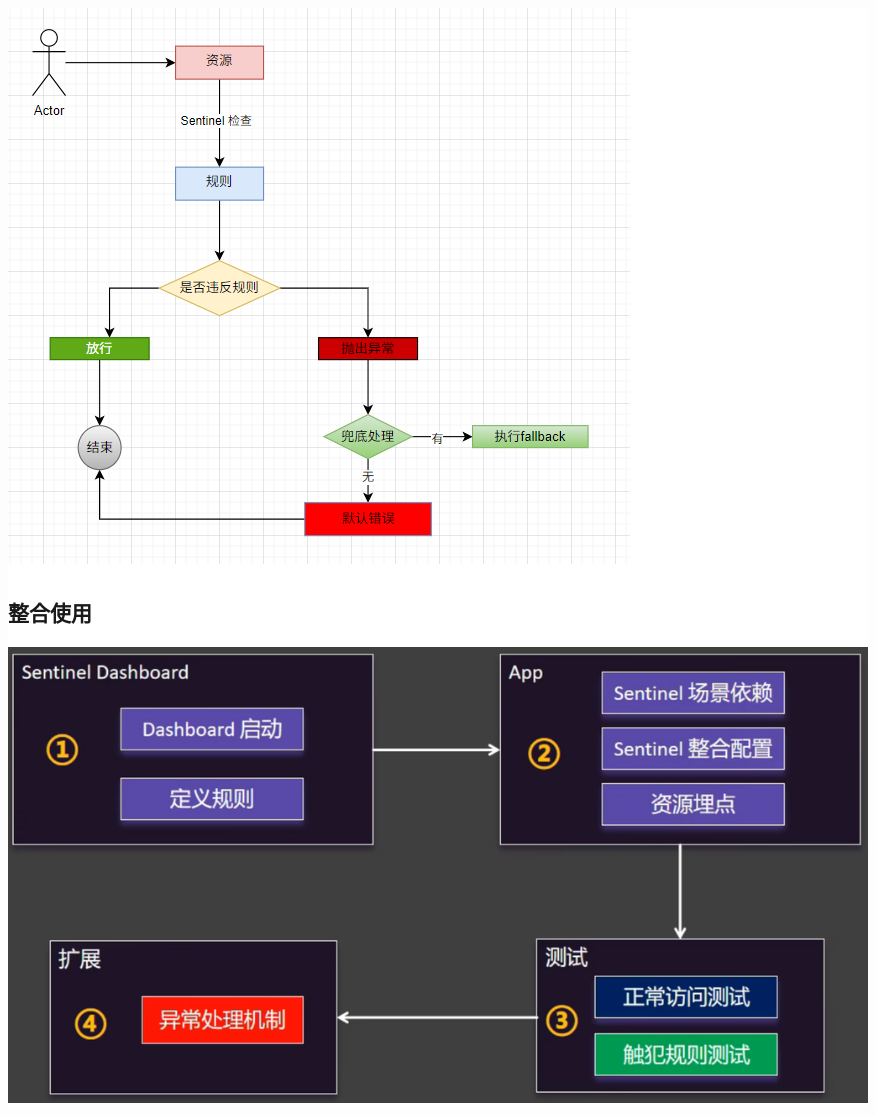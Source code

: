 ![image](assets/image-20250413215225-w9kwpax.png)

## 整合使用

![image](assets/image-20250413220148-it5xgac.png)
